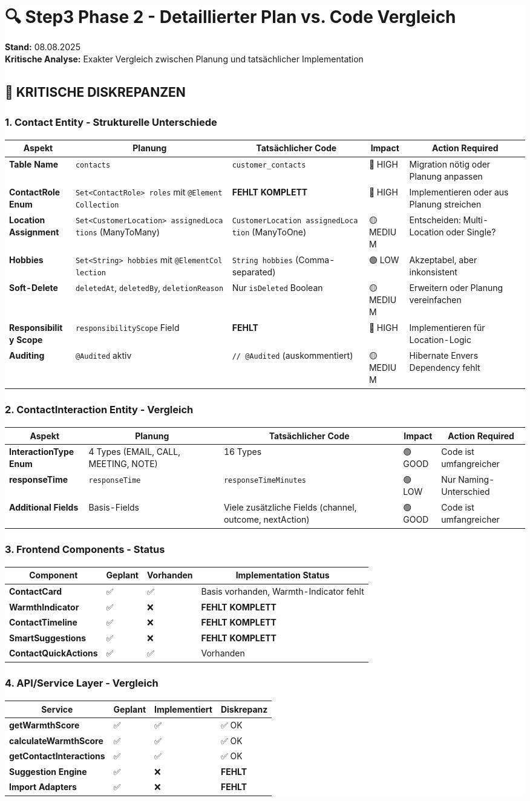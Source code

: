 # 🔍 Step3 Phase 2 - Detaillierter Plan vs. Code Vergleich

**Stand:** 08.08.2025  
**Kritische Analyse:** Exakter Vergleich zwischen Planung und tatsächlicher Implementation

## 🚨 KRITISCHE DISKREPANZEN

### 1. Contact Entity - Strukturelle Unterschiede

| Aspekt | Planung | Tatsächlicher Code | Impact | Action Required |
|--------|---------|-------------------|---------|-----------------|
| **Table Name** | `contacts` | `customer_contacts` | 🔴 HIGH | Migration nötig oder Planung anpassen |
| **ContactRole Enum** | `Set<ContactRole> roles` mit `@ElementCollection` | **FEHLT KOMPLETT** | 🔴 HIGH | Implementieren oder aus Planung streichen |
| **Location Assignment** | `Set<CustomerLocation> assignedLocations` (ManyToMany) | `CustomerLocation assignedLocation` (ManyToOne) | 🟡 MEDIUM | Entscheiden: Multi-Location oder Single? |
| **Hobbies** | `Set<String> hobbies` mit `@ElementCollection` | `String hobbies` (Comma-separated) | 🟢 LOW | Akzeptabel, aber inkonsistent |
| **Soft-Delete** | `deletedAt`, `deletedBy`, `deletionReason` | Nur `isDeleted` Boolean | 🟡 MEDIUM | Erweitern oder Planung vereinfachen |
| **Responsibility Scope** | `responsibilityScope` Field | **FEHLT** | 🔴 HIGH | Implementieren für Location-Logic |
| **Auditing** | `@Audited` aktiv | `// @Audited` (auskommentiert) | 🟡 MEDIUM | Hibernate Envers Dependency fehlt |

### 2. ContactInteraction Entity - Vergleich

| Aspekt | Planung | Tatsächlicher Code | Impact | Action Required |
|--------|---------|-------------------|---------|-----------------|
| **InteractionType Enum** | 4 Types (EMAIL, CALL, MEETING, NOTE) | 16 Types | 🟢 GOOD | Code ist umfangreicher |
| **responseTime** | `responseTime` | `responseTimeMinutes` | 🟢 LOW | Nur Naming-Unterschied |
| **Additional Fields** | Basis-Fields | Viele zusätzliche Fields (channel, outcome, nextAction) | 🟢 GOOD | Code ist umfangreicher |

### 3. Frontend Components - Status

| Component | Geplant | Vorhanden | Implementation Status |
|-----------|---------|-----------|----------------------|
| **ContactCard** | ✅ | ✅ | Basis vorhanden, Warmth-Indicator fehlt |
| **WarmthIndicator** | ✅ | ❌ | **FEHLT KOMPLETT** |
| **ContactTimeline** | ✅ | ❌ | **FEHLT KOMPLETT** |
| **SmartSuggestions** | ✅ | ❌ | **FEHLT KOMPLETT** |
| **ContactQuickActions** | ✅ | ✅ | Vorhanden |

### 4. API/Service Layer - Vergleich

| Service | Geplant | Implementiert | Diskrepanz |
|---------|---------|---------------|------------|
| **getWarmthScore** | ✅ | ✅ | ✅ OK |
| **calculateWarmthScore** | ✅ | ✅ | ✅ OK |
| **getContactInteractions** | ✅ | ✅ | ✅ OK |
| **Suggestion Engine** | ✅ | ❌ | **FEHLT** |
| **Import Adapters** | ✅ | ❌ | **FEHLT** |
